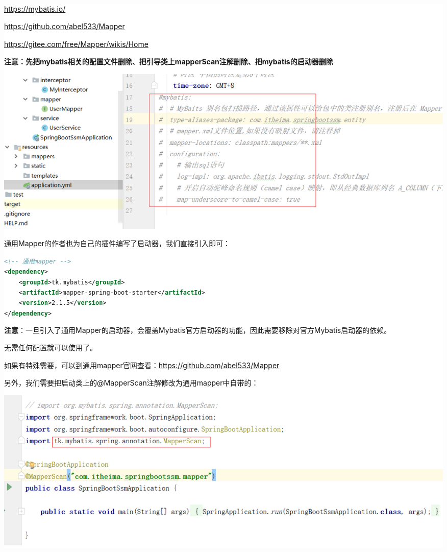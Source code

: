 

https://mybatis.io/

https://github.com/abel533/Mapper

https://gitee.com/free/Mapper/wikis/Home

**注意：先把mybatis相关的配置文件删除、把引导类上mapperScan注解删除、把mybatis的启动器删除**

![image-20200901142324564](day01-springboot.assets/image-20200901142324564.png)

通用Mapper的作者也为自己的插件编写了启动器，我们直接引入即可：

```xml
<!-- 通用mapper -->
<dependency>
    <groupId>tk.mybatis</groupId>
    <artifactId>mapper-spring-boot-starter</artifactId>
    <version>2.1.5</version>
</dependency>
```

**注意**：一旦引入了通用Mapper的启动器，会覆盖Mybatis官方启动器的功能，因此需要移除对官方Mybatis启动器的依赖。

无需任何配置就可以使用了。

如果有特殊需要，可以到通用mapper官网查看：https://github.com/abel533/Mapper



另外，我们需要把启动类上的@MapperScan注解修改为通用mapper中自带的：

![image-20200901141925285](day01-springboot.assets/image-20200901141925285.png)

